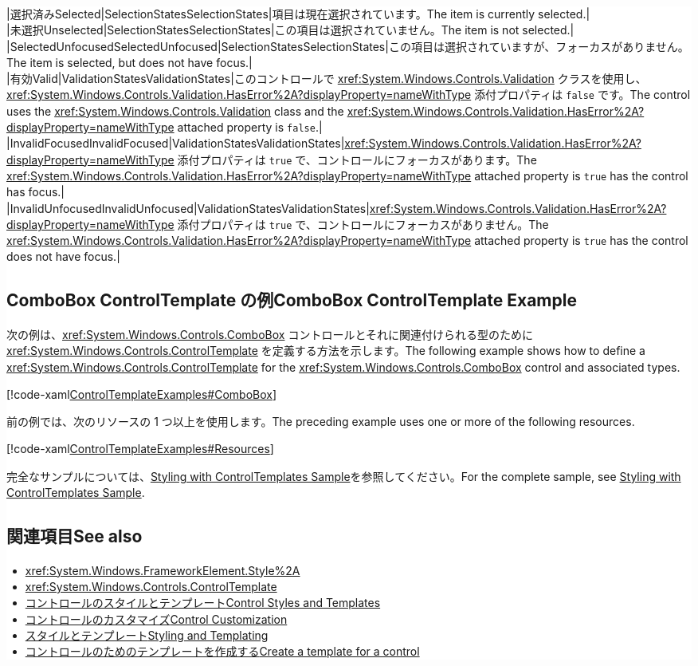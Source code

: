 |<span data-ttu-id="340c0-178">選択済み</span><span class="sxs-lookup"><span data-stu-id="340c0-178">Selected</span></span>|<span data-ttu-id="340c0-179">SelectionStates</span><span class="sxs-lookup"><span data-stu-id="340c0-179">SelectionStates</span></span>|<span data-ttu-id="340c0-180">項目は現在選択されています。</span><span class="sxs-lookup"><span data-stu-id="340c0-180">The item is currently selected.</span></span>|  
|<span data-ttu-id="340c0-181">未選択</span><span class="sxs-lookup"><span data-stu-id="340c0-181">Unselected</span></span>|<span data-ttu-id="340c0-182">SelectionStates</span><span class="sxs-lookup"><span data-stu-id="340c0-182">SelectionStates</span></span>|<span data-ttu-id="340c0-183">この項目は選択されていません。</span><span class="sxs-lookup"><span data-stu-id="340c0-183">The item is not selected.</span></span>|  
|<span data-ttu-id="340c0-184">SelectedUnfocused</span><span class="sxs-lookup"><span data-stu-id="340c0-184">SelectedUnfocused</span></span>|<span data-ttu-id="340c0-185">SelectionStates</span><span class="sxs-lookup"><span data-stu-id="340c0-185">SelectionStates</span></span>|<span data-ttu-id="340c0-186">この項目は選択されていますが、フォーカスがありません。</span><span class="sxs-lookup"><span data-stu-id="340c0-186">The item is selected, but does not have focus.</span></span>|  
|<span data-ttu-id="340c0-187">有効</span><span class="sxs-lookup"><span data-stu-id="340c0-187">Valid</span></span>|<span data-ttu-id="340c0-188">ValidationStates</span><span class="sxs-lookup"><span data-stu-id="340c0-188">ValidationStates</span></span>|<span data-ttu-id="340c0-189">このコントロールで <xref:System.Windows.Controls.Validation> クラスを使用し、<xref:System.Windows.Controls.Validation.HasError%2A?displayProperty=nameWithType> 添付プロパティは `false` です。</span><span class="sxs-lookup"><span data-stu-id="340c0-189">The control uses the <xref:System.Windows.Controls.Validation> class and the <xref:System.Windows.Controls.Validation.HasError%2A?displayProperty=nameWithType> attached property is `false`.</span></span>|  
|<span data-ttu-id="340c0-190">InvalidFocused</span><span class="sxs-lookup"><span data-stu-id="340c0-190">InvalidFocused</span></span>|<span data-ttu-id="340c0-191">ValidationStates</span><span class="sxs-lookup"><span data-stu-id="340c0-191">ValidationStates</span></span>|<span data-ttu-id="340c0-192"><xref:System.Windows.Controls.Validation.HasError%2A?displayProperty=nameWithType> 添付プロパティは `true` で、コントロールにフォーカスがあります。</span><span class="sxs-lookup"><span data-stu-id="340c0-192">The <xref:System.Windows.Controls.Validation.HasError%2A?displayProperty=nameWithType> attached property is `true` has the control has focus.</span></span>|  
|<span data-ttu-id="340c0-193">InvalidUnfocused</span><span class="sxs-lookup"><span data-stu-id="340c0-193">InvalidUnfocused</span></span>|<span data-ttu-id="340c0-194">ValidationStates</span><span class="sxs-lookup"><span data-stu-id="340c0-194">ValidationStates</span></span>|<span data-ttu-id="340c0-195"><xref:System.Windows.Controls.Validation.HasError%2A?displayProperty=nameWithType> 添付プロパティは `true` で、コントロールにフォーカスがありません。</span><span class="sxs-lookup"><span data-stu-id="340c0-195">The <xref:System.Windows.Controls.Validation.HasError%2A?displayProperty=nameWithType> attached property is `true` has the control does not have focus.</span></span>|  
  
## <a name="combobox-controltemplate-example"></a><span data-ttu-id="340c0-196">ComboBox ControlTemplate の例</span><span class="sxs-lookup"><span data-stu-id="340c0-196">ComboBox ControlTemplate Example</span></span>  
 <span data-ttu-id="340c0-197">次の例は、<xref:System.Windows.Controls.ComboBox> コントロールとそれに関連付けられる型のために <xref:System.Windows.Controls.ControlTemplate> を定義する方法を示します。</span><span class="sxs-lookup"><span data-stu-id="340c0-197">The following example shows how to define a <xref:System.Windows.Controls.ControlTemplate> for the <xref:System.Windows.Controls.ComboBox> control and associated types.</span></span>  
  
 [!code-xaml[ControlTemplateExamples#ComboBox](~/samples/snippets/csharp/VS_Snippets_Wpf/ControlTemplateExamples/CS/resources/combobox.xaml#combobox)]  
  
 <span data-ttu-id="340c0-198">前の例では、次のリソースの 1 つ以上を使用します。</span><span class="sxs-lookup"><span data-stu-id="340c0-198">The preceding example uses one or more of the following resources.</span></span>  
  
 [!code-xaml[ControlTemplateExamples#Resources](~/samples/snippets/csharp/VS_Snippets_Wpf/ControlTemplateExamples/CS/resources/shared.xaml#resources)]  
  
 <span data-ttu-id="340c0-199">完全なサンプルについては、[Styling with ControlTemplates Sample](https://github.com/Microsoft/WPF-Samples/tree/master/Styles%20&%20Templates/IntroToStylingAndTemplating)を参照してください。</span><span class="sxs-lookup"><span data-stu-id="340c0-199">For the complete sample, see [Styling with ControlTemplates Sample](https://github.com/Microsoft/WPF-Samples/tree/master/Styles%20&%20Templates/IntroToStylingAndTemplating).</span></span>  
  
## <a name="see-also"></a><span data-ttu-id="340c0-200">関連項目</span><span class="sxs-lookup"><span data-stu-id="340c0-200">See also</span></span>

- <xref:System.Windows.FrameworkElement.Style%2A>
- <xref:System.Windows.Controls.ControlTemplate>
- [<span data-ttu-id="340c0-201">コントロールのスタイルとテンプレート</span><span class="sxs-lookup"><span data-stu-id="340c0-201">Control Styles and Templates</span></span>](control-styles-and-templates.md)
- [<span data-ttu-id="340c0-202">コントロールのカスタマイズ</span><span class="sxs-lookup"><span data-stu-id="340c0-202">Control Customization</span></span>](control-customization.md)
- [<span data-ttu-id="340c0-203">スタイルとテンプレート</span><span class="sxs-lookup"><span data-stu-id="340c0-203">Styling and Templating</span></span>](../../../desktop-wpf/fundamentals/styles-templates-overview.md)
- [<span data-ttu-id="340c0-204">コントロールのためのテンプレートを作成する</span><span class="sxs-lookup"><span data-stu-id="340c0-204">Create a template for a control</span></span>](../../../desktop-wpf/themes/how-to-create-apply-template.md)
